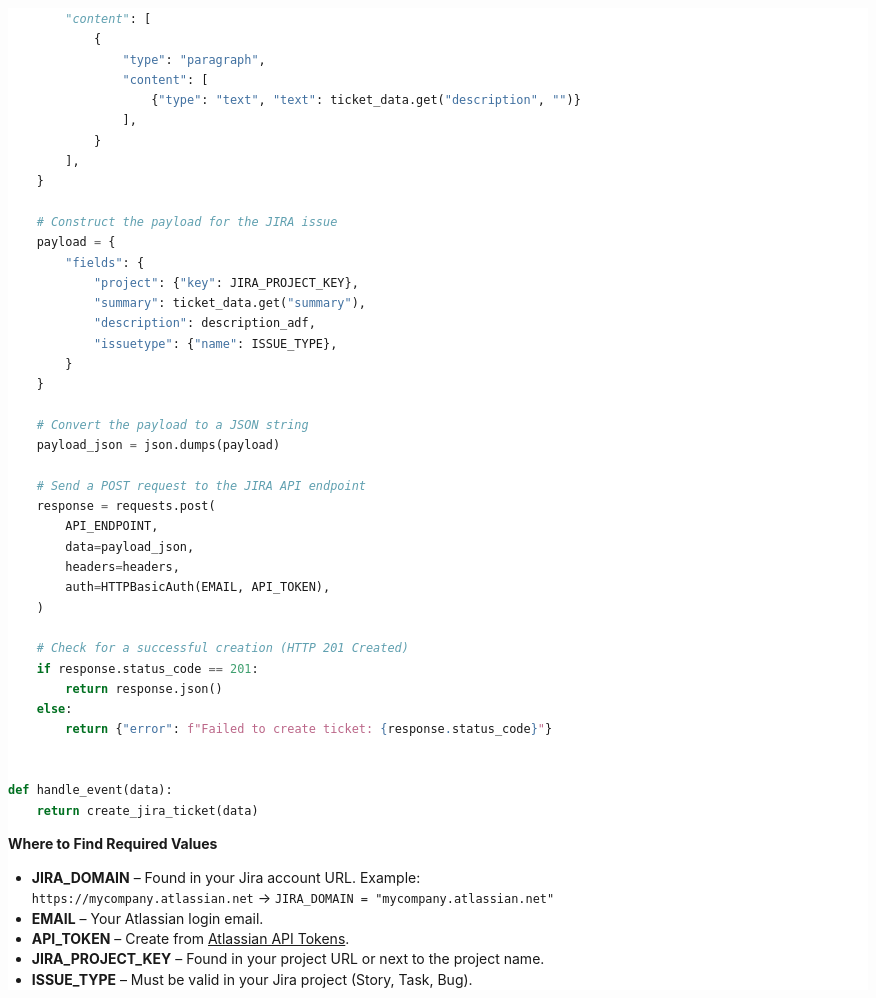 ```python
        "content": [
            {
                "type": "paragraph",
                "content": [
                    {"type": "text", "text": ticket_data.get("description", "")}
                ],
            }
        ],
    }

    # Construct the payload for the JIRA issue
    payload = {
        "fields": {
            "project": {"key": JIRA_PROJECT_KEY},
            "summary": ticket_data.get("summary"),
            "description": description_adf,
            "issuetype": {"name": ISSUE_TYPE},
        }
    }

    # Convert the payload to a JSON string
    payload_json = json.dumps(payload)

    # Send a POST request to the JIRA API endpoint
    response = requests.post(
        API_ENDPOINT,
        data=payload_json,
        headers=headers,
        auth=HTTPBasicAuth(EMAIL, API_TOKEN),
    )

    # Check for a successful creation (HTTP 201 Created)
    if response.status_code == 201:
        return response.json()
    else:
        return {"error": f"Failed to create ticket: {response.status_code}"}


def handle_event(data):
    return create_jira_ticket(data)
```

**Where to Find Required Values**

* **JIRA\_DOMAIN** – Found in your Jira account URL. Example:\
  `https://mycompany.atlassian.net` → `JIRA_DOMAIN = "mycompany.atlassian.net"`
* **EMAIL** – Your Atlassian login email.
* **API\_TOKEN** – Create from [Atlassian API Tokens](https://id.atlassian.com/manage-profile/security/api-tokens).
* **JIRA\_PROJECT\_KEY** – Found in your project URL or next to the project name.
* **ISSUE\_TYPE** – Must be valid in your Jira project (Story, Task, Bug).

